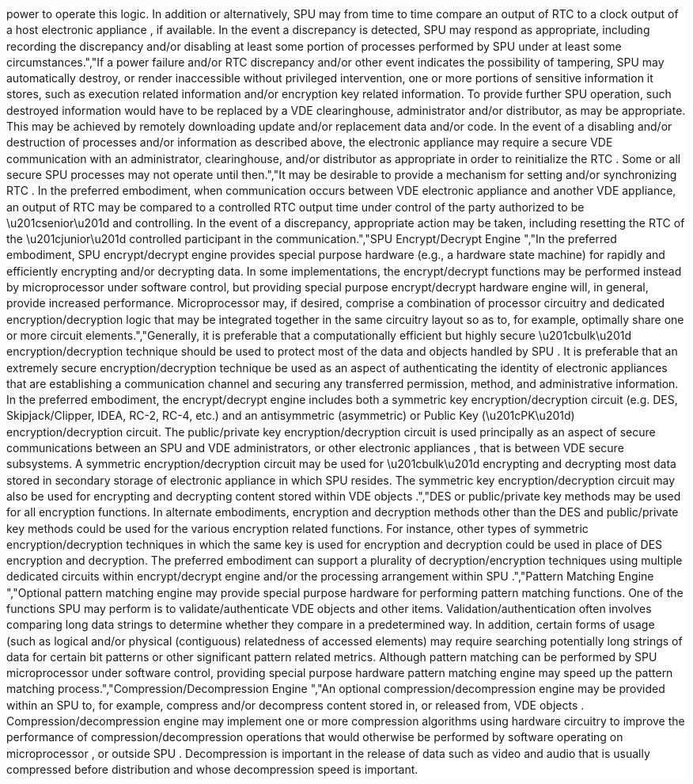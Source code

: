 power to operate this logic. In addition or alternatively, SPU  may from time to time compare an output of RTC  to a clock output of a host electronic appliance , if available. In the event a discrepancy is detected, SPU  may respond as appropriate, including recording the discrepancy and\/or disabling at least some portion of processes performed by SPU  under at least some circumstances.","If a power failure and\/or RTC  discrepancy and\/or other event indicates the possibility of tampering, SPU  may automatically destroy, or render inaccessible without privileged intervention, one or more portions of sensitive information it stores, such as execution related information and\/or encryption key related information. To provide further SPU operation, such destroyed information would have to be replaced by a VDE clearinghouse, administrator and\/or distributor, as may be appropriate. This may be achieved by remotely downloading update and\/or replacement data and\/or code. In the event of a disabling and\/or destruction of processes and\/or information as described above, the electronic appliance  may require a secure VDE communication with an administrator, clearinghouse, and\/or distributor as appropriate in order to reinitialize the RTC . Some or all secure SPU  processes may not operate until then.","It may be desirable to provide a mechanism for setting and\/or synchronizing RTC . In the preferred embodiment, when communication occurs between VDE electronic appliance  and another VDE appliance, an output of RTC  may be compared to a controlled RTC  output time under control of the party authorized to be \u201csenior\u201d and controlling. In the event of a discrepancy, appropriate action may be taken, including resetting the RTC  of the \u201cjunior\u201d controlled participant in the communication.","SPU Encrypt\/Decrypt Engine ","In the preferred embodiment, SPU encrypt\/decrypt engine  provides special purpose hardware (e.g., a hardware state machine) for rapidly and efficiently encrypting and\/or decrypting data. In some implementations, the encrypt\/decrypt functions may be performed instead by microprocessor  under software control, but providing special purpose encrypt\/decrypt hardware engine  will, in general, provide increased performance. Microprocessor  may, if desired, comprise a combination of processor circuitry and dedicated encryption\/decryption logic that may be integrated together in the same circuitry layout so as to, for example, optimally share one or more circuit elements.","Generally, it is preferable that a computationally efficient but highly secure \u201cbulk\u201d encryption\/decryption technique should be used to protect most of the data and objects handled by SPU . It is preferable that an extremely secure encryption\/decryption technique be used as an aspect of authenticating the identity of electronic appliances  that are establishing a communication channel and securing any transferred permission, method, and administrative information. In the preferred embodiment, the encrypt\/decrypt engine  includes both a symmetric key encryption\/decryption circuit (e.g. DES, Skipjack\/Clipper, IDEA, RC-2, RC-4, etc.) and an antisymmetric (asymmetric) or Public Key (\u201cPK\u201d) encryption\/decryption circuit. The public\/private key encryption\/decryption circuit is used principally as an aspect of secure communications between an SPU  and VDE administrators, or other electronic appliances , that is between VDE secure subsystems. A symmetric encryption\/decryption circuit may be used for \u201cbulk\u201d encrypting and decrypting most data stored in secondary storage  of electronic appliance  in which SPU  resides. The symmetric key encryption\/decryption circuit may also be used for encrypting and decrypting content stored within VDE objects .","DES or public\/private key methods may be used for all encryption functions. In alternate embodiments, encryption and decryption methods other than the DES and public\/private key methods could be used for the various encryption related functions. For instance, other types of symmetric encryption\/decryption techniques in which the same key is used for encryption and decryption could be used in place of DES encryption and decryption. The preferred embodiment can support a plurality of decryption\/encryption techniques using multiple dedicated circuits within encrypt\/decrypt engine  and\/or the processing arrangement within SPU .","Pattern Matching Engine ","Optional pattern matching engine  may provide special purpose hardware for performing pattern matching functions. One of the functions SPU  may perform is to validate\/authenticate VDE objects  and other items. Validation\/authentication often involves comparing long data strings to determine whether they compare in a predetermined way. In addition, certain forms of usage (such as logical and\/or physical (contiguous) relatedness of accessed elements) may require searching potentially long strings of data for certain bit patterns or other significant pattern related metrics. Although pattern matching can be performed by SPU microprocessor  under software control, providing special purpose hardware pattern matching engine  may speed up the pattern matching process.","Compression\/Decompression Engine ","An optional compression\/decompression engine  may be provided within an SPU  to, for example, compress and\/or decompress content stored in, or released from, VDE objects . Compression\/decompression engine  may implement one or more compression algorithms using hardware circuitry to improve the performance of compression\/decompression operations that would otherwise be performed by software operating on microprocessor , or outside SPU . Decompression is important in the release of data such as video and audio that is usually compressed before distribution and whose decompression speed is important.
